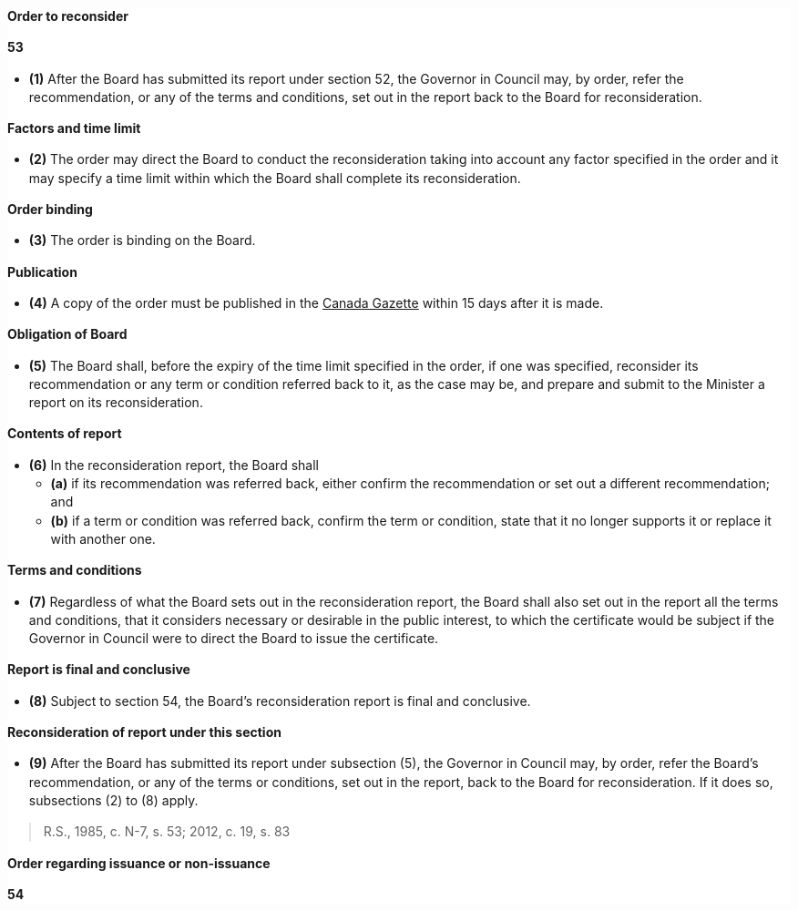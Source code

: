 **Order to reconsider**

**53** 

- **(1)** After the Board has submitted its report under section 52, the Governor in Council may, by order, refer the recommendation, or any of the terms and conditions, set out in the report back to the Board for reconsideration.

**Factors and time limit**

- **(2)** The order may direct the Board to conduct the reconsideration taking into account any factor specified in the order and it may specify a time limit within which the Board shall complete its reconsideration.

**Order binding**

- **(3)** The order is binding on the Board.

**Publication**

- **(4)** A copy of the order must be published in the [Canada Gazette](http://www.gazette.gc.ca/) within 15 days after it is made.

**Obligation of Board**

- **(5)** The Board shall, before the expiry of the time limit specified in the order, if one was specified, reconsider its recommendation or any term or condition referred back to it, as the case may be, and prepare and submit to the Minister a report on its reconsideration.

**Contents of report**

- **(6)** In the reconsideration report, the Board shall
	- **(a)** if its recommendation was referred back, either confirm the recommendation or set out a different recommendation; and
	- **(b)** if a term or condition was referred back, confirm the term or condition, state that it no longer supports it or replace it with another one.

**Terms and conditions**

- **(7)** Regardless of what the Board sets out in the reconsideration report, the Board shall also set out in the report all the terms and conditions, that it considers necessary or desirable in the public interest, to which the certificate would be subject if the Governor in Council were to direct the Board to issue the certificate.

**Report is final and conclusive**

- **(8)** Subject to section 54, the Board’s reconsideration report is final and conclusive.

**Reconsideration of report under this section**

- **(9)** After the Board has submitted its report under subsection (5), the Governor in Council may, by order, refer the Board’s recommendation, or any of the terms or conditions, set out in the report, back to the Board for reconsideration. If it does so, subsections (2) to (8) apply.
> R.S., 1985, c. N-7, s. 53; 2012, c. 19, s. 83





**Order regarding issuance or non-issuance**

**54** 

